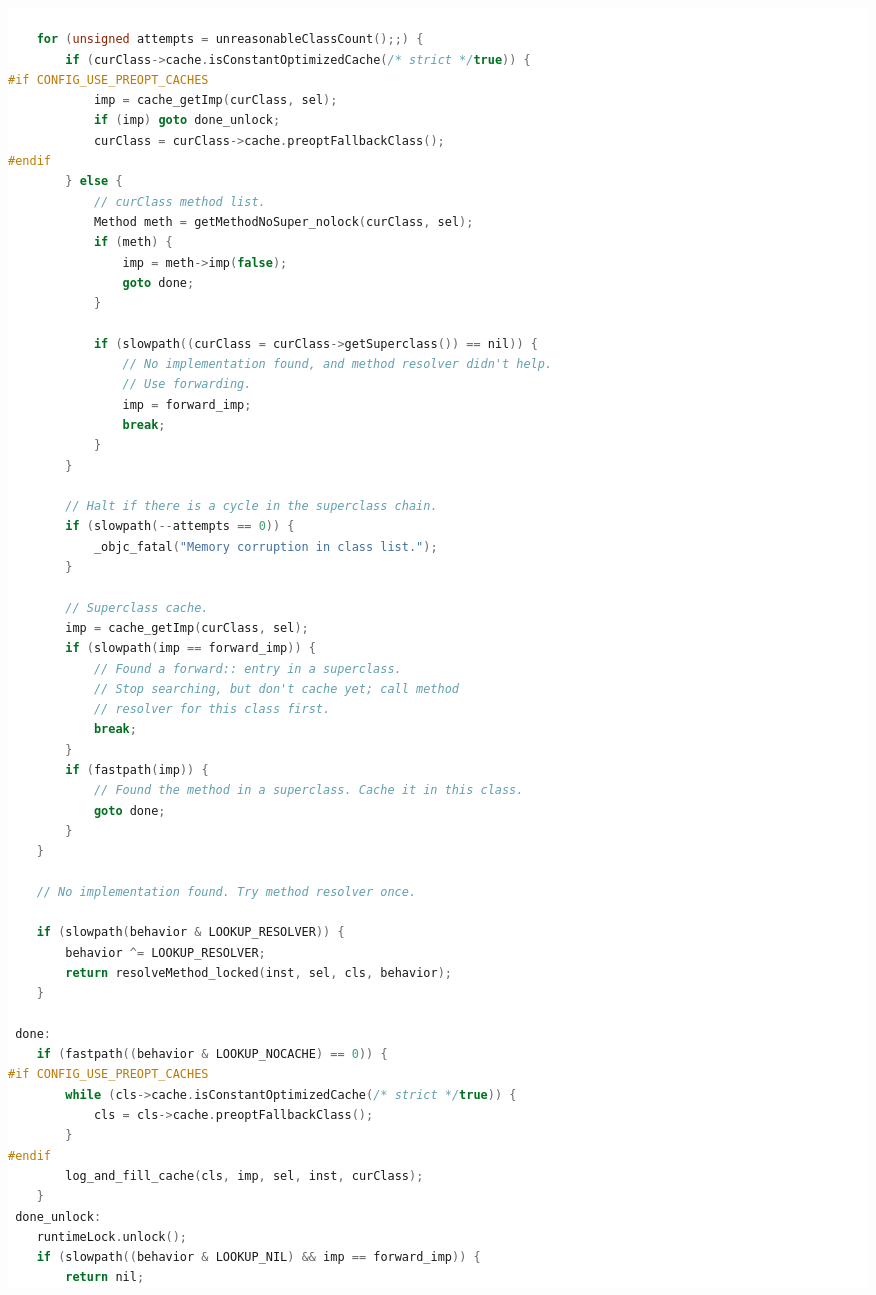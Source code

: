 ```C++

    for (unsigned attempts = unreasonableClassCount();;) {
        if (curClass->cache.isConstantOptimizedCache(/* strict */true)) {
#if CONFIG_USE_PREOPT_CACHES
            imp = cache_getImp(curClass, sel);
            if (imp) goto done_unlock;
            curClass = curClass->cache.preoptFallbackClass();
#endif
        } else {
            // curClass method list.
            Method meth = getMethodNoSuper_nolock(curClass, sel);
            if (meth) {
                imp = meth->imp(false);
                goto done;
            }

            if (slowpath((curClass = curClass->getSuperclass()) == nil)) {
                // No implementation found, and method resolver didn't help.
                // Use forwarding.
                imp = forward_imp;
                break;
            }
        }

        // Halt if there is a cycle in the superclass chain.
        if (slowpath(--attempts == 0)) {
            _objc_fatal("Memory corruption in class list.");
        }

        // Superclass cache.
        imp = cache_getImp(curClass, sel);
        if (slowpath(imp == forward_imp)) {
            // Found a forward:: entry in a superclass.
            // Stop searching, but don't cache yet; call method
            // resolver for this class first.
            break;
        }
        if (fastpath(imp)) {
            // Found the method in a superclass. Cache it in this class.
            goto done;
        }
    }

    // No implementation found. Try method resolver once.

    if (slowpath(behavior & LOOKUP_RESOLVER)) {
        behavior ^= LOOKUP_RESOLVER;
        return resolveMethod_locked(inst, sel, cls, behavior);
    }

 done:
    if (fastpath((behavior & LOOKUP_NOCACHE) == 0)) {
#if CONFIG_USE_PREOPT_CACHES
        while (cls->cache.isConstantOptimizedCache(/* strict */true)) {
            cls = cls->cache.preoptFallbackClass();
        }
#endif
        log_and_fill_cache(cls, imp, sel, inst, curClass);
    }
 done_unlock:
    runtimeLock.unlock();
    if (slowpath((behavior & LOOKUP_NIL) && imp == forward_imp)) {
        return nil;
```